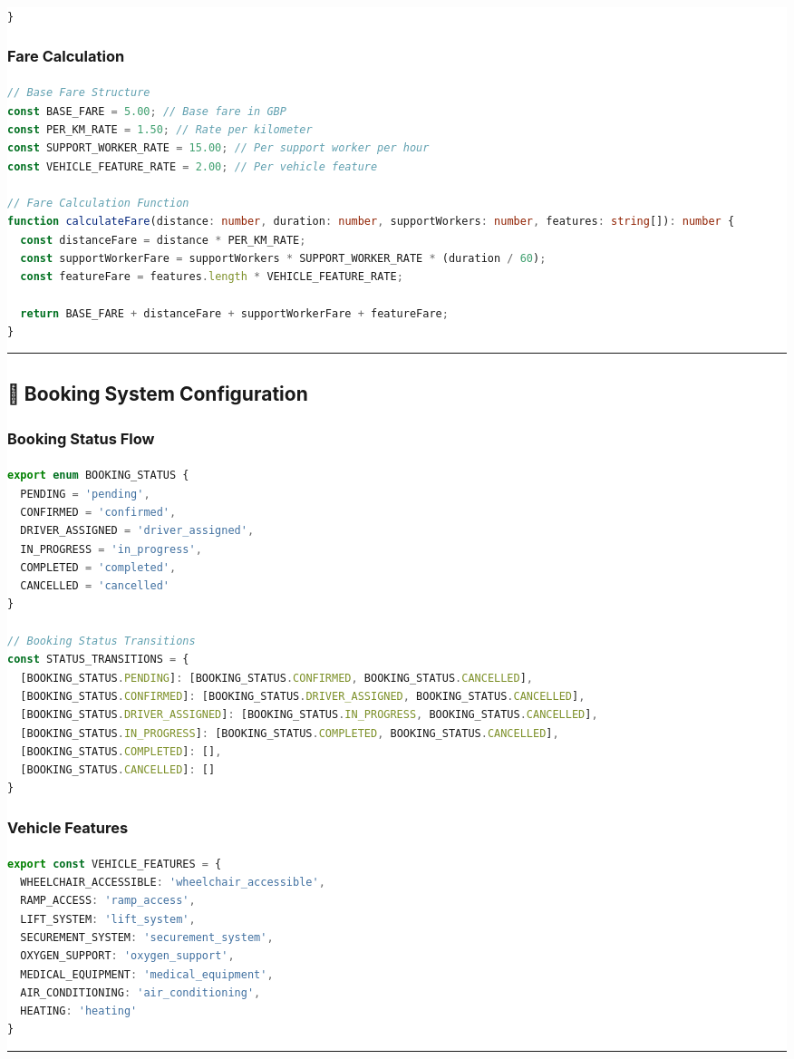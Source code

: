 ```typescript
}
```

### **Fare Calculation**
```typescript
// Base Fare Structure
const BASE_FARE = 5.00; // Base fare in GBP
const PER_KM_RATE = 1.50; // Rate per kilometer
const SUPPORT_WORKER_RATE = 15.00; // Per support worker per hour
const VEHICLE_FEATURE_RATE = 2.00; // Per vehicle feature

// Fare Calculation Function
function calculateFare(distance: number, duration: number, supportWorkers: number, features: string[]): number {
  const distanceFare = distance * PER_KM_RATE;
  const supportWorkerFare = supportWorkers * SUPPORT_WORKER_RATE * (duration / 60);
  const featureFare = features.length * VEHICLE_FEATURE_RATE;
  
  return BASE_FARE + distanceFare + supportWorkerFare + featureFare;
}
```

---

## 🚗 **Booking System Configuration**

### **Booking Status Flow**
```typescript
export enum BOOKING_STATUS {
  PENDING = 'pending',
  CONFIRMED = 'confirmed',
  DRIVER_ASSIGNED = 'driver_assigned',
  IN_PROGRESS = 'in_progress',
  COMPLETED = 'completed',
  CANCELLED = 'cancelled'
}

// Booking Status Transitions
const STATUS_TRANSITIONS = {
  [BOOKING_STATUS.PENDING]: [BOOKING_STATUS.CONFIRMED, BOOKING_STATUS.CANCELLED],
  [BOOKING_STATUS.CONFIRMED]: [BOOKING_STATUS.DRIVER_ASSIGNED, BOOKING_STATUS.CANCELLED],
  [BOOKING_STATUS.DRIVER_ASSIGNED]: [BOOKING_STATUS.IN_PROGRESS, BOOKING_STATUS.CANCELLED],
  [BOOKING_STATUS.IN_PROGRESS]: [BOOKING_STATUS.COMPLETED, BOOKING_STATUS.CANCELLED],
  [BOOKING_STATUS.COMPLETED]: [],
  [BOOKING_STATUS.CANCELLED]: []
}
```

### **Vehicle Features**
```typescript
export const VEHICLE_FEATURES = {
  WHEELCHAIR_ACCESSIBLE: 'wheelchair_accessible',
  RAMP_ACCESS: 'ramp_access',
  LIFT_SYSTEM: 'lift_system',
  SECUREMENT_SYSTEM: 'securement_system',
  OXYGEN_SUPPORT: 'oxygen_support',
  MEDICAL_EQUIPMENT: 'medical_equipment',
  AIR_CONDITIONING: 'air_conditioning',
  HEATING: 'heating'
}
```

---